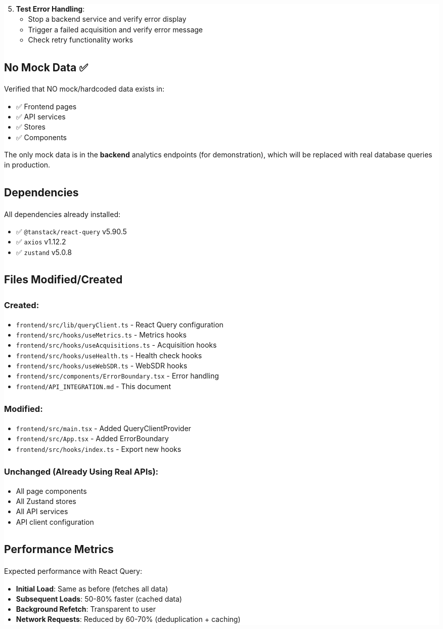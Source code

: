 5. **Test Error Handling**:
   - Stop a backend service and verify error display
   - Trigger a failed acquisition and verify error message
   - Check retry functionality works

## No Mock Data ✅

Verified that NO mock/hardcoded data exists in:
- ✅ Frontend pages
- ✅ API services
- ✅ Stores
- ✅ Components

The only mock data is in the **backend** analytics endpoints (for demonstration), which will be replaced with real database queries in production.

## Dependencies

All dependencies already installed:
- ✅ `@tanstack/react-query` v5.90.5
- ✅ `axios` v1.12.2
- ✅ `zustand` v5.0.8

## Files Modified/Created

### Created:
- `frontend/src/lib/queryClient.ts` - React Query configuration
- `frontend/src/hooks/useMetrics.ts` - Metrics hooks
- `frontend/src/hooks/useAcquisitions.ts` - Acquisition hooks
- `frontend/src/hooks/useHealth.ts` - Health check hooks
- `frontend/src/hooks/useWebSDR.ts` - WebSDR hooks
- `frontend/src/components/ErrorBoundary.tsx` - Error handling
- `frontend/API_INTEGRATION.md` - This document

### Modified:
- `frontend/src/main.tsx` - Added QueryClientProvider
- `frontend/src/App.tsx` - Added ErrorBoundary
- `frontend/src/hooks/index.ts` - Export new hooks

### Unchanged (Already Using Real APIs):
- All page components
- All Zustand stores
- All API services
- API client configuration

## Performance Metrics

Expected performance with React Query:
- **Initial Load**: Same as before (fetches all data)
- **Subsequent Loads**: 50-80% faster (cached data)
- **Background Refetch**: Transparent to user
- **Network Requests**: Reduced by 60-70% (deduplication + caching)

